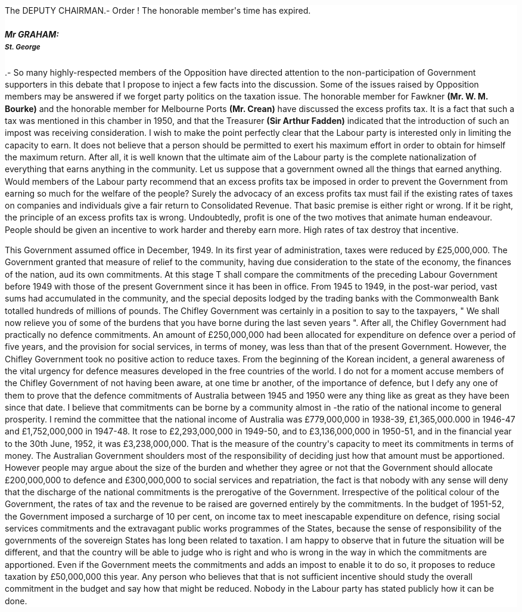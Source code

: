 The  DEPUTY CHAIRMAN.-  Order ! The honorable member's time has expired. 

##### Mr GRAHAM:<br><small class="text-muted">St. George</small>

.- So many highly-respected members of the Opposition have directed attention to the non-participation of Government supporters in this debate that I propose to inject a few facts into the discussion. Some of the issues raised by Opposition members may be answered if we forget party politics on the taxation issue. The honorable member for Fawkner  **(Mr. W. M. Bourke)**  and the honorable member for Melbourne Ports  **(Mr. Crean)**  have discussed the excess profits tax. It is a fact that such a tax was mentioned in this chamber in 1950, and that the Treasurer  **(Sir Arthur Fadden)**  indicated that the introduction of such an impost was receiving consideration. I wish to make the point perfectly clear that the Labour party is interested only in limiting the capacity to earn. It does not believe that a person should be permitted to exert his maximum effort in order to obtain for himself the maximum return. After all, it is well known that the ultimate aim of the Labour party is the complete nationalization of everything that earns anything in the community. Let us suppose that a government owned all the things that earned anything. Would members of the Labour party recommend that an excess profits tax be imposed in order to prevent the Government from earning so much for the welfare of the people? Surely the advocacy of an excess profits tax must fail if the existing rates of taxes on companies and individuals give a fair return to Consolidated Revenue. That basic premise is either right or wrong. If it be right, the principle of an excess profits tax is wrong. Undoubtedly, profit is one of the two motives that animate human endeavour. People should be given an incentive to work harder and thereby earn more. High rates of tax destroy that incentive. 

This Government assumed office in December, 1949. In its first year of administration, taxes were reduced by £25,000,000. The Government granted that measure of relief to the community, having due consideration to the state of the economy, the finances of the nation, aud its own commitments. At this stage T shall compare the commitments of the preceding Labour Government before 1949 with those of the present Government since it has been in office. From 1945 to 1949, in the post-war period, vast sums had accumulated in the community, and the special deposits lodged by the trading banks with the Commonwealth Bank totalled hundreds of millions of pounds. The Chifley Government was certainly in a position to say to the taxpayers, " We shall now relieve you of some of the burdens that you have borne during the last seven years ". After all, the Chifley Government had practically no defence commitments. An amount of £250,000,000 had been allocated for expenditure on defence over a period of five years, and the provision for social services, in terms of money, was less than that of the present Government. However, the Chifley Government took no positive action to reduce taxes. From the beginning of the Korean incident, a general awareness of the vital urgency for defence measures developed in the free countries of the world. I do not for a moment accuse members of the Chifley Government of not having been aware, at one time br another, of the importance of defence, but I defy any one of them to prove that the defence commitments of Australia between 1945 and 1950 were any thing like as great as they have been since that date. I believe that commitments can be borne by a community almost in -the ratio of the national income to general prosperity. I remind the committee that the national income of Australia was £779,000,000 in 1938-39, £1,365,000.000 in 1946-47 and £1,752,000,000 in 1947-48. It rose to £2,293,000,000 in 1949-50, and to £3,136,000,000 in 1950-51, and in the financial year to the 30th June, 1952, it was £3,238,000,000. That is the measure of the country's capacity to meet its commitments in terms of money. The Australian Government shoulders most of the responsibility of deciding just how that amount must be apportioned. However people may argue about the size of the burden and whether they agree or not that the Government should allocate £200,000,000 to defence and £300,000,000 to social services and repatriation, the fact is that nobody with any sense will deny that the discharge of the national commitments is the prerogative of the Government. Irrespective of the political colour of the Government, the rates of tax and the revenue to be raised are governed entirely by the commitments. In the budget of 1951-52, the Government imposed a surcharge of 10 per cent, on income tax to meet inescapable expenditure on defence, rising social services commitments and the extravagant public works programmes of the States, because the sense of responsibility of  the  governments of the sovereign States has long been related to taxation. I am happy to observe that in future the situation will be different, and that the country will be able to judge who is right and who is wrong in the way in which the commitments are apportioned. Even if the Government meets the commitments and adds an impost to enable it to do so, it proposes to reduce taxation by £50,000,000 this year. Any person who believes that that is not sufficient incentive should study the overall commitment in the budget and say how that might be reduced. Nobody in the Labour party has stated publicly how it can be done. 
